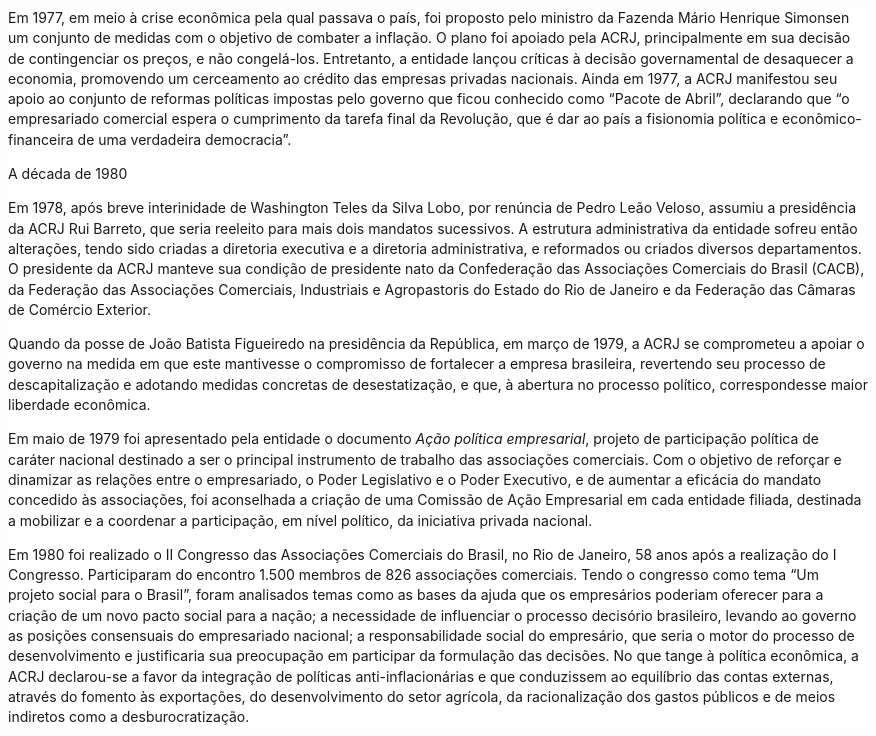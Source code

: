 Em 1977, em meio à crise econômica pela qual passava o país, foi
proposto pelo ministro da Fazenda Mário Henrique Simonsen um conjunto de
medidas com o objetivo de combater a inflação. O plano foi apoiado pela
ACRJ, principalmente em sua decisão de contingenciar os preços, e não
congelá-los. Entretanto, a entidade lançou críticas à decisão
governamental de desaquecer a economia, promovendo um cerceamento ao
crédito das empresas privadas nacionais. Ainda em 1977, a ACRJ
manifestou seu apoio ao conjunto de reformas políticas impostas pelo
governo que ficou conhecido como “Pacote de Abril”, declarando que “o
empresariado comercial espera o cumprimento da tarefa final da
Revolução, que é dar ao país a fisionomia política e
econômico-financeira de uma verdadeira democracia”.

A década de 1980

Em 1978, após breve interinidade de Washington Teles da Silva Lobo, por
renúncia de Pedro Leão Veloso, assumiu a presidência da ACRJ Rui
Barreto, que seria reeleito para mais dois mandatos sucessivos. A
estrutura administrativa da entidade sofreu então alterações, tendo sido
criadas a diretoria executiva e a diretoria administrativa, e reformados
ou criados diversos departamentos. O presidente da ACRJ manteve sua
condição de presidente nato da Confederação das Associações Comerciais
do Brasil (CACB), da Federação das Associações Comerciais, Industriais e
Agropastoris do Estado do Rio de Janeiro e da Federação das Câmaras de
Comércio Exterior.

Quando da posse de João Batista Figueiredo na presidência da República,
em março de 1979, a ACRJ se comprometeu a apoiar o governo na medida em
que este mantivesse o compromisso de fortalecer a empresa brasileira,
revertendo seu processo de descapitalização e adotando medidas concretas
de desestatização, e que, à abertura no processo político,
correspondesse maior liberdade econômica.

Em maio de 1979 foi apresentado pela entidade o documento *Ação política
empresarial*, projeto de participação política de caráter nacional
destinado a ser o principal instrumento de trabalho das associações
comerciais. Com o objetivo de reforçar e dinamizar as relações entre o
empresariado, o Poder Legislativo e o Poder Executivo, e de aumentar a
eficácia do mandato concedido às associações, foi aconselhada a criação
de uma Comissão de Ação Empresarial em cada entidade filiada, destinada
a mobilizar e a coordenar a participação, em nível político, da
iniciativa privada nacional.

Em 1980 foi realizado o II Congresso das Associações Comerciais do
Brasil, no Rio de Janeiro, 58 anos após a realização do I Congresso.
Participaram do encontro 1.500 membros de 826 associações comerciais.
Tendo o congresso como tema “Um projeto social para o Brasil”, foram
analisados temas como as bases da ajuda que os empresários poderiam
oferecer para a criação de um novo pacto social para a nação; a
necessidade de influenciar o processo decisório brasileiro, levando ao
governo as posições consensuais do empresariado nacional; a
responsabilidade social do empresário, que seria o motor do processo de
desenvolvimento e justificaria sua preocupação em participar da
formulação das decisões. No que tange à política econômica, a ACRJ
declarou-se a favor da integração de políticas anti-inflacionárias e que
conduzissem ao equilíbrio das contas externas, através do fomento às
exportações, do desenvolvimento do setor agrícola, da racionalização dos
gastos públicos e de meios indiretos como a desburocratização.
